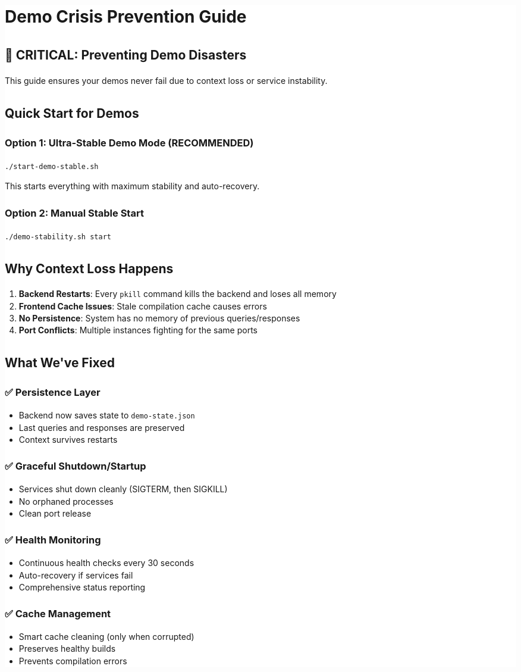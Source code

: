 # Demo Crisis Prevention Guide

## 🚨 CRITICAL: Preventing Demo Disasters

This guide ensures your demos never fail due to context loss or service instability.

## Quick Start for Demos

### Option 1: Ultra-Stable Demo Mode (RECOMMENDED)
```bash
./start-demo-stable.sh
```
This starts everything with maximum stability and auto-recovery.

### Option 2: Manual Stable Start
```bash
./demo-stability.sh start
```

## Why Context Loss Happens

1. **Backend Restarts**: Every `pkill` command kills the backend and loses all memory
2. **Frontend Cache Issues**: Stale compilation cache causes errors
3. **No Persistence**: System has no memory of previous queries/responses
4. **Port Conflicts**: Multiple instances fighting for the same ports

## What We've Fixed

### ✅ Persistence Layer
- Backend now saves state to `demo-state.json`
- Last queries and responses are preserved
- Context survives restarts

### ✅ Graceful Shutdown/Startup
- Services shut down cleanly (SIGTERM, then SIGKILL)
- No orphaned processes
- Clean port release

### ✅ Health Monitoring
- Continuous health checks every 30 seconds
- Auto-recovery if services fail
- Comprehensive status reporting

### ✅ Cache Management
- Smart cache cleaning (only when corrupted)
- Preserves healthy builds
- Prevents compilation errors
